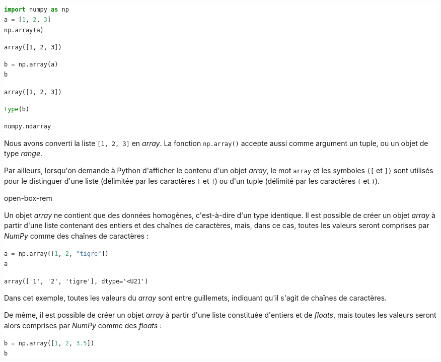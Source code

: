 ```python
import numpy as np
a = [1, 2, 3]
np.array(a)
```

```text
array([1, 2, 3])
```

```python
b = np.array(a)
b
```

```text
array([1, 2, 3])
```

```python
type(b)
```

```text
numpy.ndarray
```

Nous avons converti la liste `[1, 2, 3]` en *array*. La fonction `np.array()` accepte aussi comme argument un tuple, ou un objet de type *range*.

Par ailleurs, lorsqu'on demande à Python d'afficher le contenu d'un objet *array*, le mot `array` et les symboles `([` et `])` sont utilisés pour le distinguer d'une liste (délimitée par les caractères `[` et `]`) ou d'un tuple (délimité par les caractères `(` et `)`).

open-box-rem

Un objet *array* ne contient que des données homogènes, c'est-à-dire d'un type identique.
Il est possible de créer un objet *array* à partir d'une liste contenant des entiers et des chaînes de caractères, mais, dans ce cas, toutes les valeurs seront comprises par *NumPy* comme des chaînes de caractères :

```python
a = np.array([1, 2, "tigre"])
a
```

```text
array(['1', '2', 'tigre'], dtype='<U21')
```

Dans cet exemple, toutes les valeurs du *array* sont entre guillemets, indiquant qu'il s'agit de chaînes de caractères.


De même, il est possible de créer un objet *array* à partir d'une liste constituée d'entiers et de *floats*, mais toutes les valeurs seront alors comprises par *NumPy* comme des *floats* :  

```python
b = np.array([1, 2, 3.5])
b
```
